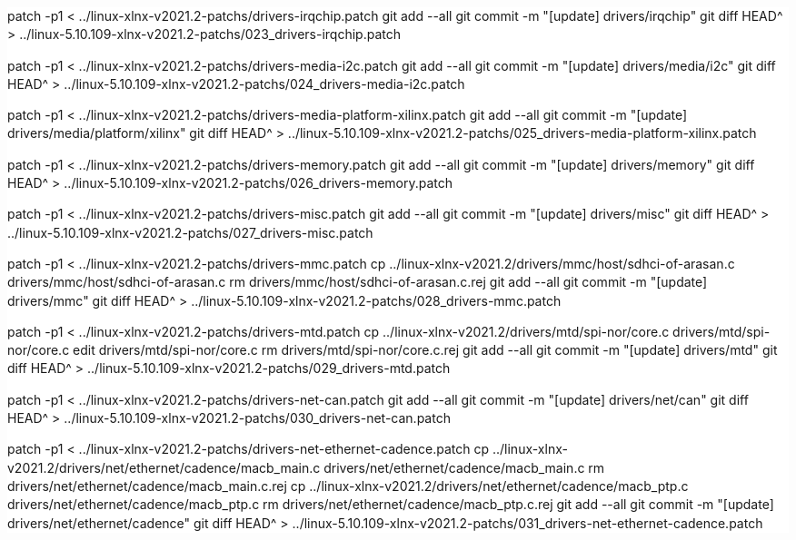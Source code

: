 patch -p1 < ../linux-xlnx-v2021.2-patchs/drivers-irqchip.patch
git add --all
git commit -m "[update] drivers/irqchip"
git diff HEAD^ > ../linux-5.10.109-xlnx-v2021.2-patchs/023_drivers-irqchip.patch

patch -p1 < ../linux-xlnx-v2021.2-patchs/drivers-media-i2c.patch
git add --all
git commit -m "[update] drivers/media/i2c"
git diff HEAD^ > ../linux-5.10.109-xlnx-v2021.2-patchs/024_drivers-media-i2c.patch

patch -p1 < ../linux-xlnx-v2021.2-patchs/drivers-media-platform-xilinx.patch
git add --all
git commit -m "[update] drivers/media/platform/xilinx"
git diff HEAD^ > ../linux-5.10.109-xlnx-v2021.2-patchs/025_drivers-media-platform-xilinx.patch

patch -p1 < ../linux-xlnx-v2021.2-patchs/drivers-memory.patch
git add --all
git commit -m "[update] drivers/memory"
git diff HEAD^ > ../linux-5.10.109-xlnx-v2021.2-patchs/026_drivers-memory.patch

patch -p1 < ../linux-xlnx-v2021.2-patchs/drivers-misc.patch
git add --all
git commit -m "[update] drivers/misc"
git diff HEAD^ > ../linux-5.10.109-xlnx-v2021.2-patchs/027_drivers-misc.patch

patch -p1 < ../linux-xlnx-v2021.2-patchs/drivers-mmc.patch
cp ../linux-xlnx-v2021.2/drivers/mmc/host/sdhci-of-arasan.c drivers/mmc/host/sdhci-of-arasan.c
rm drivers/mmc/host/sdhci-of-arasan.c.rej
git add --all
git commit -m "[update] drivers/mmc"
git diff HEAD^ > ../linux-5.10.109-xlnx-v2021.2-patchs/028_drivers-mmc.patch

patch -p1 < ../linux-xlnx-v2021.2-patchs/drivers-mtd.patch
cp ../linux-xlnx-v2021.2/drivers/mtd/spi-nor/core.c drivers/mtd/spi-nor/core.c
edit drivers/mtd/spi-nor/core.c
rm drivers/mtd/spi-nor/core.c.rej
git add --all
git commit -m "[update] drivers/mtd"
git diff HEAD^ > ../linux-5.10.109-xlnx-v2021.2-patchs/029_drivers-mtd.patch

patch -p1 < ../linux-xlnx-v2021.2-patchs/drivers-net-can.patch
git add --all
git commit -m "[update] drivers/net/can"
git diff HEAD^ > ../linux-5.10.109-xlnx-v2021.2-patchs/030_drivers-net-can.patch

patch -p1 < ../linux-xlnx-v2021.2-patchs/drivers-net-ethernet-cadence.patch
cp ../linux-xlnx-v2021.2/drivers/net/ethernet/cadence/macb_main.c drivers/net/ethernet/cadence/macb_main.c
rm drivers/net/ethernet/cadence/macb_main.c.rej
cp ../linux-xlnx-v2021.2/drivers/net/ethernet/cadence/macb_ptp.c  drivers/net/ethernet/cadence/macb_ptp.c
rm drivers/net/ethernet/cadence/macb_ptp.c.rej
git add --all
git commit -m "[update] drivers/net/ethernet/cadence"
git diff HEAD^ > ../linux-5.10.109-xlnx-v2021.2-patchs/031_drivers-net-ethernet-cadence.patch
